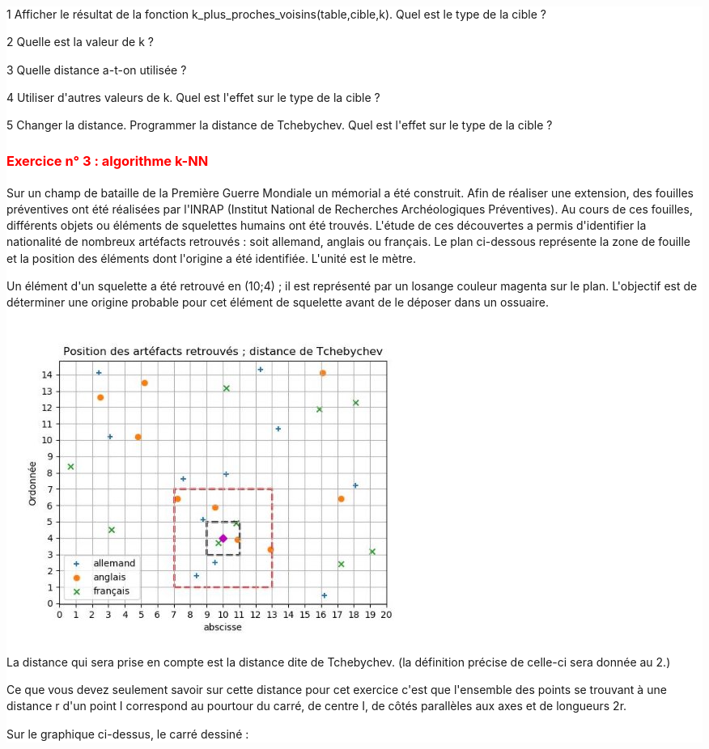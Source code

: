 1 Afficher le résultat de la fonction k_plus_proches_voisins(table,cible,k). Quel est le type de la cible ? 

2 Quelle est la valeur de k ? 

3 Quelle distance a-t-on utilisée ? 

4 Utiliser d'autres valeurs de k. Quel est l'effet sur le type de la cible ? 

5 Changer la distance. Programmer la distance de Tchebychev. Quel est l'effet sur le type de la cible ? 

**<H3 STYLE="COLOR:red;">Exercice n° 3 : algorithme k-NN**</H3> 

Sur un champ de bataille de la Première Guerre Mondiale un mémorial a été construit. Afin de réaliser une extension, des fouilles préventives ont été réalisées par l'INRAP (Institut National de Recherches Archéologiques Préventives). Au cours de ces fouilles, différents objets ou éléments de squelettes humains ont été trouvés. L'étude de ces découvertes a permis d'identifier la nationalité de nombreux artéfacts retrouvés : soit allemand, anglais ou français. Le plan ci-dessous représente la zone de fouille et la position des éléments dont l'origine a été identifiée. L'unité est le mètre. 

Un élément d'un squelette a été retrouvé en (10;4) ; il est représenté par un losange couleur magenta sur le plan. L'objectif est de déterminer une origine probable pour cet élément de squelette avant de le déposer dans un ossuaire. 


![](Aspose.Words.3ff765a9-d01a-40a4-b89f-2b60e83d57aa.045.jpeg)

La distance qui sera prise en compte est la distance dite de Tchebychev. (la définition précise de celle-ci sera donnée au 2.) 

Ce que vous devez seulement savoir sur cette distance pour cet exercice c'est que l'ensemble des points se trouvant à une  distance r d'un  point I correspond  au  pourtour  du  carré,  de  centre I,  de  côtés  parallèles  aux  axes  et  de longueurs 2r. 

Sur le graphique ci-dessus, le carré dessiné : 

